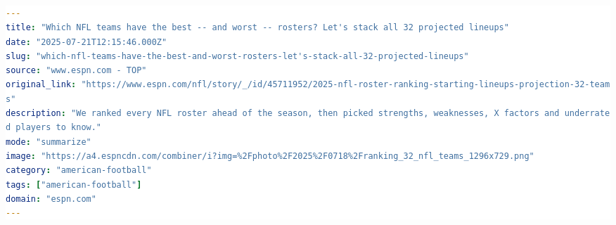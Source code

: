 ```yaml
---
title: "Which NFL teams have the best -- and worst -- rosters? Let's stack all 32 projected lineups"
date: "2025-07-21T12:15:46.000Z"
slug: "which-nfl-teams-have-the-best-and-worst-rosters-let's-stack-all-32-projected-lineups"
source: "www.espn.com - TOP"
original_link: "https://www.espn.com/nfl/story/_/id/45711952/2025-nfl-roster-ranking-starting-lineups-projection-32-teams"
description: "We ranked every NFL roster ahead of the season, then picked strengths, weaknesses, X factors and underrated players to know."
mode: "summarize"
image: "https://a4.espncdn.com/combiner/i?img=%2Fphoto%2F2025%2F0718%2Franking_32_nfl_teams_1296x729.png"
category: "american-football"
tags: ["american-football"]
domain: "espn.com"
---
```
